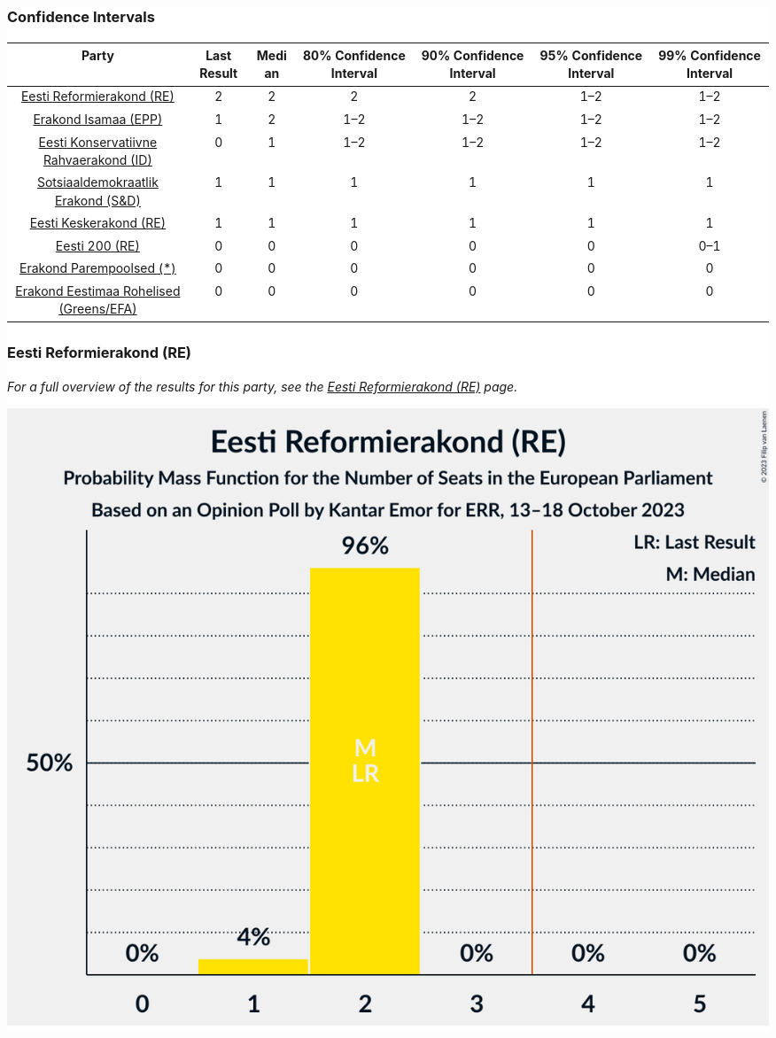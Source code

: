 ### Confidence Intervals

| Party | Last Result | Median | 80% Confidence Interval | 90% Confidence Interval | 95% Confidence Interval | 99% Confidence Interval |
|:-----:|:-----------:|:------:|:-----------------------:|:-----------------------:|:-----------------------:|:-----------------------:|
| <a href="#eesti-reformierakond-(re)">Eesti Reformierakond (RE)</a> | 2 | 2 | 2 |2 |1–2 |1–2 |
| <a href="#erakond-isamaa-(epp)">Erakond Isamaa (EPP)</a> | 1 | 2 | 1–2 |1–2 |1–2 |1–2 |
| <a href="#eesti-konservatiivne-rahvaerakond-(id)">Eesti Konservatiivne Rahvaerakond (ID)</a> | 0 | 1 | 1–2 |1–2 |1–2 |1–2 |
| <a href="#sotsiaaldemokraatlik-erakond-(s&d)">Sotsiaaldemokraatlik Erakond (S&D)</a> | 1 | 1 | 1 |1 |1 |1 |
| <a href="#eesti-keskerakond-(re)">Eesti Keskerakond (RE)</a> | 1 | 1 | 1 |1 |1 |1 |
| <a href="#eesti-200-(re)">Eesti 200 (RE)</a> | 0 | 0 | 0 |0 |0 |0–1 |
| <a href="#erakond-parempoolsed-(*)">Erakond Parempoolsed (*)</a> | 0 | 0 | 0 |0 |0 |0 |
| <a href="#erakond-eestimaa-rohelised-(greens/efa)">Erakond Eestimaa Rohelised (Greens/EFA)</a> | 0 | 0 | 0 |0 |0 |0 |

### Eesti Reformierakond (RE)

*For a full overview of the results for this party, see the [Eesti Reformierakond (RE)](party-eestireformierakondre.html) page.*

![Graph with seats probability mass function not yet produced](2023-10-18-KantarEmor-seats-pmf-eestireformierakondre.png "Seats Probability Mass Function")
